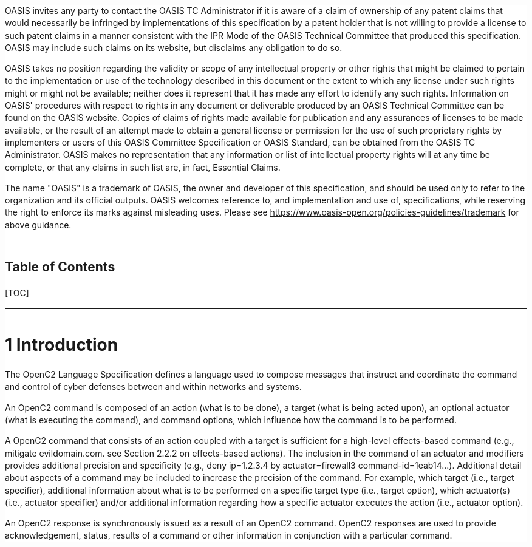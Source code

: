 OASIS invites any party to contact the OASIS TC Administrator if it is aware of a claim of ownership of any patent claims that would necessarily be infringed by implementations of this specification by a patent holder that is not willing to provide a license to such patent claims in a manner consistent with the IPR Mode of the OASIS Technical Committee that produced this specification. OASIS may include such claims on its website, but disclaims any obligation to do so.

OASIS takes no position regarding the validity or scope of any intellectual property or other rights that might be claimed to pertain to the implementation or use of the technology described in this document or the extent to which any license under such rights might or might not be available; neither does it represent that it has made any effort to identify any such rights. Information on OASIS' procedures with respect to rights in any document or deliverable produced by an OASIS Technical Committee can be found on the OASIS website. Copies of claims of rights made available for publication and any assurances of licenses to be made available, or the result of an attempt made to obtain a general license or permission for the use of such proprietary rights by implementers or users of this OASIS Committee Specification or OASIS Standard, can be obtained from the OASIS TC Administrator. OASIS makes no representation that any information or list of intellectual property rights will at any time be complete, or that any claims in such list are, in fact, Essential Claims.

The name "OASIS" is a trademark of [OASIS](https://www.oasis-open.org/), the owner and developer of this specification, and should be used only to refer to the organization and its official outputs. OASIS welcomes reference to, and implementation and use of, specifications, while reserving the right to enforce its marks against misleading uses. Please see https://www.oasis-open.org/policies-guidelines/trademark for above guidance.

-------

## Table of Contents
[TOC]

-------

# 1 Introduction
The OpenC2 Language Specification defines a language used to compose messages that instruct and coordinate the command and control of cyber defenses between and within networks and systems.

An OpenC2 command is composed of an action (what is to be done), a target (what is being acted upon), an optional actuator (what is executing the command), and command options, which influence how the command is to be performed.

A OpenC2 command that consists of an action coupled with a target is sufficient for a high-level effects-based command (e.g., mitigate evildomain.com. see Section 2.2.2 on effects-based actions). The inclusion in the command of an actuator and modifiers provides additional precision and specificity (e.g., deny ip=1.2.3.4 by actuator=firewall3 command-id=1eab14...). Additional detail about aspects of a command may be included to increase the precision of the command.  For example, which target (i.e., target specifier), additional information about what is to be performed on a specific target type (i.e., target option), which actuator(s) (i.e., actuator specifier) and/or additional information regarding how a specific actuator executes the action (i.e., actuator option).

An OpenC2 response is synchronously issued as a result of an OpenC2 command.  OpenC2 responses are used to provide acknowledgement, status, results of a command or other information in conjunction with a particular command.
